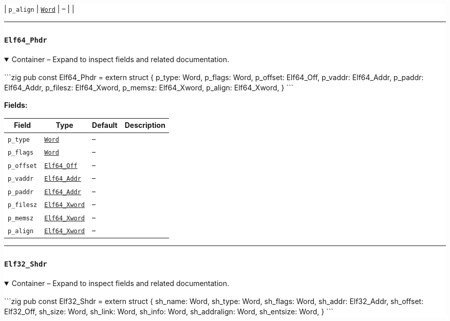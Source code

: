 | `p_align` | [`Word`](#const-word) | – | |

</details>

---

### <a id="type-elf64-phdr"></a>`Elf64_Phdr`

<details class="declaration-card" open>
<summary>Container – Expand to inspect fields and related documentation.</summary>

\`\`\`zig
pub const Elf64_Phdr = extern struct {
    p_type: Word,
    p_flags: Word,
    p_offset: Elf64_Off,
    p_vaddr: Elf64_Addr,
    p_paddr: Elf64_Addr,
    p_filesz: Elf64_Xword,
    p_memsz: Elf64_Xword,
    p_align: Elf64_Xword,
}
\`\`\`

**Fields:**

| Field | Type | Default | Description |
|-------|------|---------|-------------|
| `p_type` | [`Word`](#const-word) | – | |
| `p_flags` | [`Word`](#const-word) | – | |
| `p_offset` | [`Elf64_Off`](#const-elf64-off) | – | |
| `p_vaddr` | [`Elf64_Addr`](#const-elf64-addr) | – | |
| `p_paddr` | [`Elf64_Addr`](#const-elf64-addr) | – | |
| `p_filesz` | [`Elf64_Xword`](#const-elf64-xword) | – | |
| `p_memsz` | [`Elf64_Xword`](#const-elf64-xword) | – | |
| `p_align` | [`Elf64_Xword`](#const-elf64-xword) | – | |

</details>

---

### <a id="type-elf32-shdr"></a>`Elf32_Shdr`

<details class="declaration-card" open>
<summary>Container – Expand to inspect fields and related documentation.</summary>

\`\`\`zig
pub const Elf32_Shdr = extern struct {
    sh_name: Word,
    sh_type: Word,
    sh_flags: Word,
    sh_addr: Elf32_Addr,
    sh_offset: Elf32_Off,
    sh_size: Word,
    sh_link: Word,
    sh_info: Word,
    sh_addralign: Word,
    sh_entsize: Word,
}
\`\`\`
